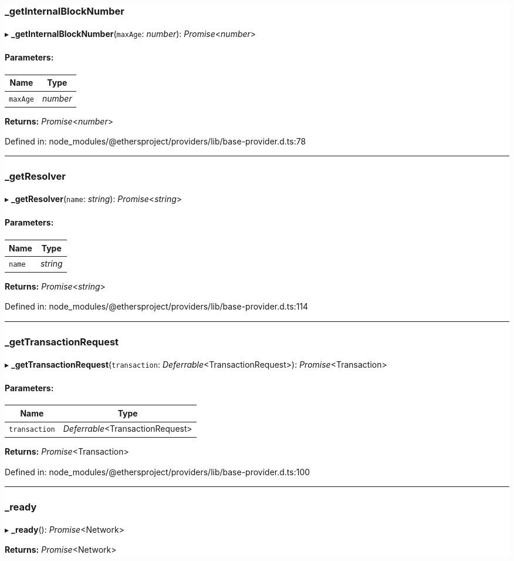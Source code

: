 ### \_getInternalBlockNumber

▸ **\_getInternalBlockNumber**(`maxAge`: _number_): _Promise_<_number_\>

#### Parameters:

| Name     | Type     |
| -------- | -------- |
| `maxAge` | _number_ |

**Returns:** _Promise_<_number_\>

Defined in: node_modules/@ethersproject/providers/lib/base-provider.d.ts:78

---

### \_getResolver

▸ **\_getResolver**(`name`: _string_): _Promise_<_string_\>

#### Parameters:

| Name   | Type     |
| ------ | -------- |
| `name` | _string_ |

**Returns:** _Promise_<_string_\>

Defined in: node_modules/@ethersproject/providers/lib/base-provider.d.ts:114

---

### \_getTransactionRequest

▸ **\_getTransactionRequest**(`transaction`: _Deferrable_<TransactionRequest\>): _Promise_<Transaction\>

#### Parameters:

| Name          | Type                              |
| ------------- | --------------------------------- |
| `transaction` | _Deferrable_<TransactionRequest\> |

**Returns:** _Promise_<Transaction\>

Defined in: node_modules/@ethersproject/providers/lib/base-provider.d.ts:100

---

### \_ready

▸ **\_ready**(): _Promise_<Network\>

**Returns:** _Promise_<Network\>

